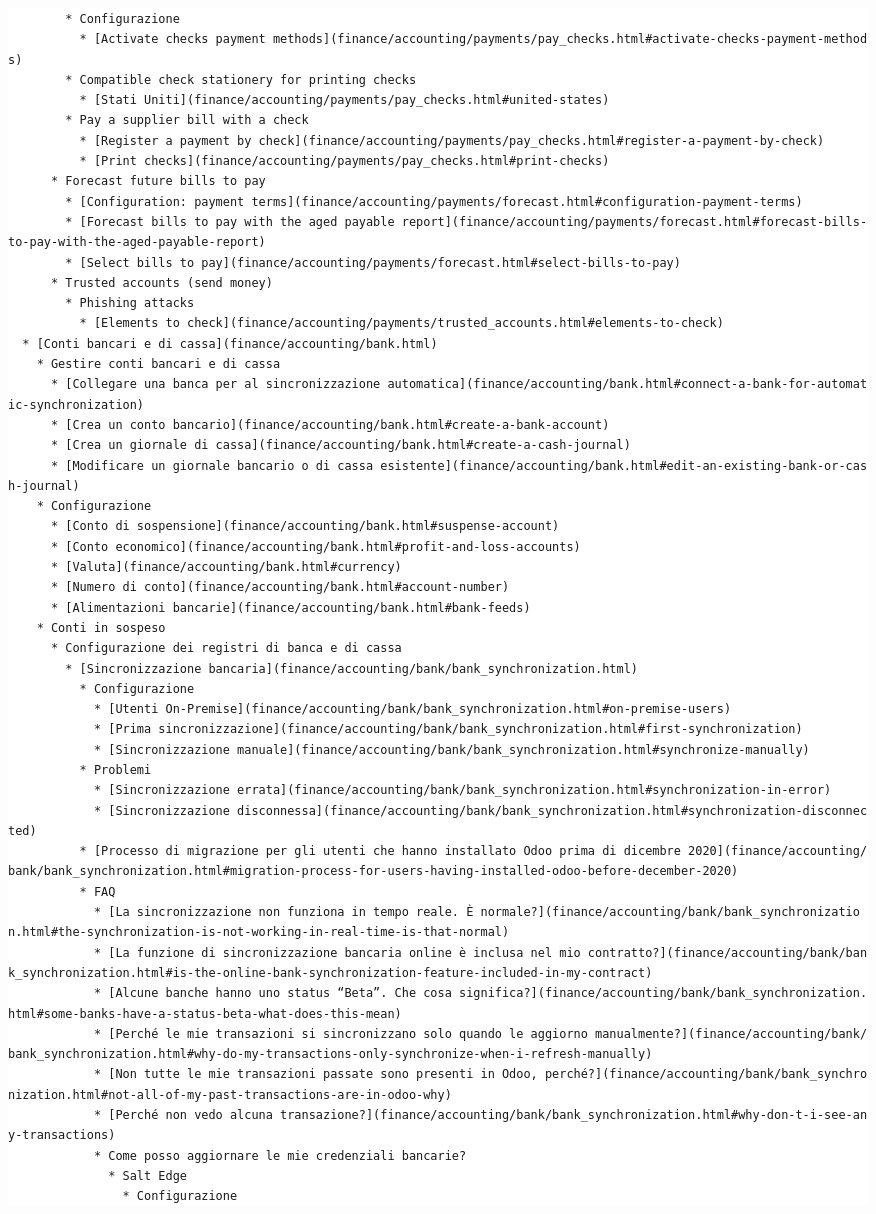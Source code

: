             * Configurazione
              * [Activate checks payment methods](finance/accounting/payments/pay_checks.html#activate-checks-payment-methods)
            * Compatible check stationery for printing checks
              * [Stati Uniti](finance/accounting/payments/pay_checks.html#united-states)
            * Pay a supplier bill with a check
              * [Register a payment by check](finance/accounting/payments/pay_checks.html#register-a-payment-by-check)
              * [Print checks](finance/accounting/payments/pay_checks.html#print-checks)
          * Forecast future bills to pay
            * [Configuration: payment terms](finance/accounting/payments/forecast.html#configuration-payment-terms)
            * [Forecast bills to pay with the aged payable report](finance/accounting/payments/forecast.html#forecast-bills-to-pay-with-the-aged-payable-report)
            * [Select bills to pay](finance/accounting/payments/forecast.html#select-bills-to-pay)
          * Trusted accounts (send money)
            * Phishing attacks
              * [Elements to check](finance/accounting/payments/trusted_accounts.html#elements-to-check)
      * [Conti bancari e di cassa](finance/accounting/bank.html)
        * Gestire conti bancari e di cassa
          * [Collegare una banca per al sincronizzazione automatica](finance/accounting/bank.html#connect-a-bank-for-automatic-synchronization)
          * [Crea un conto bancario](finance/accounting/bank.html#create-a-bank-account)
          * [Crea un giornale di cassa](finance/accounting/bank.html#create-a-cash-journal)
          * [Modificare un giornale bancario o di cassa esistente](finance/accounting/bank.html#edit-an-existing-bank-or-cash-journal)
        * Configurazione
          * [Conto di sospensione](finance/accounting/bank.html#suspense-account)
          * [Conto economico](finance/accounting/bank.html#profit-and-loss-accounts)
          * [Valuta](finance/accounting/bank.html#currency)
          * [Numero di conto](finance/accounting/bank.html#account-number)
          * [Alimentazioni bancarie](finance/accounting/bank.html#bank-feeds)
        * Conti in sospeso
          * Configurazione dei registri di banca e di cassa
            * [Sincronizzazione bancaria](finance/accounting/bank/bank_synchronization.html)
              * Configurazione
                * [Utenti On-Premise](finance/accounting/bank/bank_synchronization.html#on-premise-users)
                * [Prima sincronizzazione](finance/accounting/bank/bank_synchronization.html#first-synchronization)
                * [Sincronizzazione manuale](finance/accounting/bank/bank_synchronization.html#synchronize-manually)
              * Problemi
                * [Sincronizzazione errata](finance/accounting/bank/bank_synchronization.html#synchronization-in-error)
                * [Sincronizzazione disconnessa](finance/accounting/bank/bank_synchronization.html#synchronization-disconnected)
              * [Processo di migrazione per gli utenti che hanno installato Odoo prima di dicembre 2020](finance/accounting/bank/bank_synchronization.html#migration-process-for-users-having-installed-odoo-before-december-2020)
              * FAQ
                * [La sincronizzazione non funziona in tempo reale. È normale?](finance/accounting/bank/bank_synchronization.html#the-synchronization-is-not-working-in-real-time-is-that-normal)
                * [La funzione di sincronizzazione bancaria online è inclusa nel mio contratto?](finance/accounting/bank/bank_synchronization.html#is-the-online-bank-synchronization-feature-included-in-my-contract)
                * [Alcune banche hanno uno status “Beta”. Che cosa significa?](finance/accounting/bank/bank_synchronization.html#some-banks-have-a-status-beta-what-does-this-mean)
                * [Perché le mie transazioni si sincronizzano solo quando le aggiorno manualmente?](finance/accounting/bank/bank_synchronization.html#why-do-my-transactions-only-synchronize-when-i-refresh-manually)
                * [Non tutte le mie transazioni passate sono presenti in Odoo, perché?](finance/accounting/bank/bank_synchronization.html#not-all-of-my-past-transactions-are-in-odoo-why)
                * [Perché non vedo alcuna transazione?](finance/accounting/bank/bank_synchronization.html#why-don-t-i-see-any-transactions)
                * Come posso aggiornare le mie credenziali bancarie?
                  * Salt Edge
                    * Configurazione